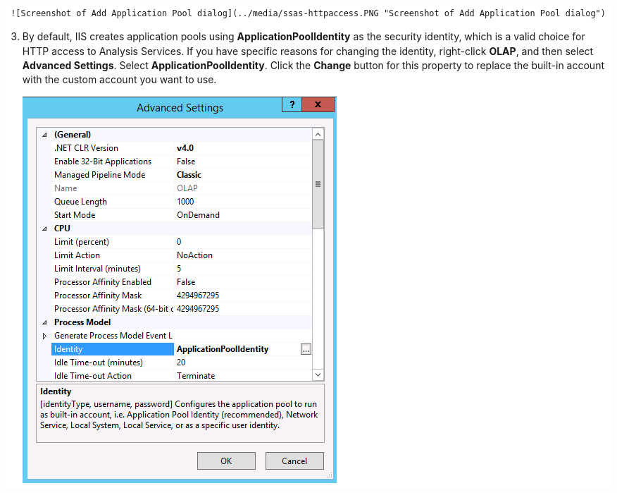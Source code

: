      ![Screenshot of Add Application Pool dialog](../media/ssas-httpaccess.PNG "Screenshot of Add Application Pool dialog")  
  
3.  By default, IIS creates application pools using **ApplicationPoolIdentity** as the security identity, which is a valid choice for HTTP access to Analysis Services. If you have specific reasons for changing the identity, right-click **OLAP**, and then select **Advanced Settings**. Select **ApplicationPoolIdentity**. Click the **Change** button for this property to replace the built-in account with the custom account you want to use.  
  
     ![Screenshot of Advanced Settings property page](../media/ssas-httpaccess-advsettings.PNG "Screenshot of Advanced Settings property page")  
  